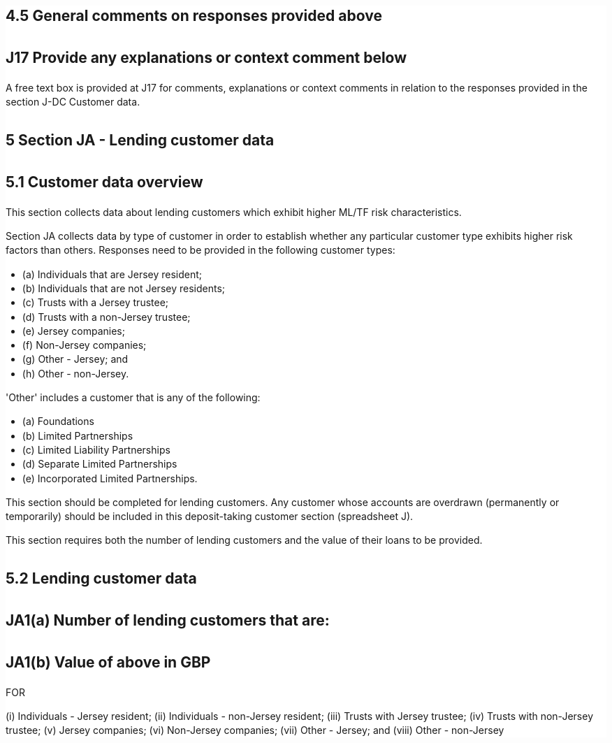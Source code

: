 ## 4.5 General comments on responses provided above

## J17 Provide any explanations or context comment below

A free text box is provided at J17 for comments, explanations or context comments in relation to the responses provided in the section J-DC Customer data.

## 5 Section JA - Lending customer data

## 5.1 Customer data overview

This section collects data about lending customers which exhibit higher ML/TF risk characteristics.

Section JA collects data by type of customer in order to establish whether any particular customer type exhibits higher risk factors than others. Responses need to be provided in the following customer types:

- (a) Individuals that are Jersey resident;
- (b) Individuals that are not Jersey residents;
- (c) Trusts with a Jersey trustee;
- (d) Trusts with a non-Jersey trustee;
- (e) Jersey companies;
- (f) Non-Jersey companies;
- (g) Other - Jersey; and
- (h) Other - non-Jersey.

'Other' includes a customer that is any of the following:

- (a) Foundations
- (b) Limited Partnerships
- (c) Limited Liability Partnerships
- (d) Separate Limited Partnerships
- (e) Incorporated Limited Partnerships.

This section should be completed for lending customers. Any customer whose accounts are overdrawn (permanently or temporarily) should be included in this deposit-taking customer section (spreadsheet J).

This section requires both the number of lending customers and the value of their loans to be provided.

## 5.2 Lending customer data

## JA1(a)   Number of lending customers that are:

## JA1(b)   Value of above in GBP

FOR

(i) Individuals - Jersey resident; (ii) Individuals - non-Jersey resident; (iii) Trusts with Jersey trustee; (iv) Trusts with non-Jersey trustee; (v) Jersey companies; (vi) Non-Jersey companies; (vii) Other - Jersey; and (viii) Other - non-Jersey
